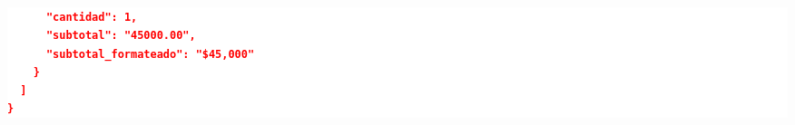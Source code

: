 ```json
      "cantidad": 1,
      "subtotal": "45000.00",
      "subtotal_formateado": "$45,000"
    }
  ]
}
```
